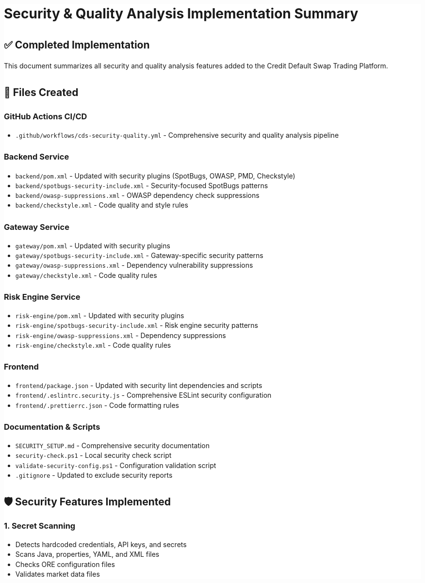 # Security & Quality Analysis Implementation Summary

## ✅ Completed Implementation

This document summarizes all security and quality analysis features added to the Credit Default Swap Trading Platform.

## 📁 Files Created

### GitHub Actions CI/CD
- `.github/workflows/cds-security-quality.yml` - Comprehensive security and quality analysis pipeline

### Backend Service
- `backend/pom.xml` - Updated with security plugins (SpotBugs, OWASP, PMD, Checkstyle)
- `backend/spotbugs-security-include.xml` - Security-focused SpotBugs patterns
- `backend/owasp-suppressions.xml` - OWASP dependency check suppressions
- `backend/checkstyle.xml` - Code quality and style rules

### Gateway Service
- `gateway/pom.xml` - Updated with security plugins
- `gateway/spotbugs-security-include.xml` - Gateway-specific security patterns
- `gateway/owasp-suppressions.xml` - Dependency vulnerability suppressions
- `gateway/checkstyle.xml` - Code quality rules

### Risk Engine Service
- `risk-engine/pom.xml` - Updated with security plugins
- `risk-engine/spotbugs-security-include.xml` - Risk engine security patterns
- `risk-engine/owasp-suppressions.xml` - Dependency suppressions
- `risk-engine/checkstyle.xml` - Code quality rules

### Frontend
- `frontend/package.json` - Updated with security lint dependencies and scripts
- `frontend/.eslintrc.security.js` - Comprehensive ESLint security configuration
- `frontend/.prettierrc.json` - Code formatting rules

### Documentation & Scripts
- `SECURITY_SETUP.md` - Comprehensive security documentation
- `security-check.ps1` - Local security check script
- `validate-security-config.ps1` - Configuration validation script
- `.gitignore` - Updated to exclude security reports

## 🛡️ Security Features Implemented

### 1. Secret Scanning
- Detects hardcoded credentials, API keys, and secrets
- Scans Java, properties, YAML, and XML files
- Checks ORE configuration files
- Validates market data files
